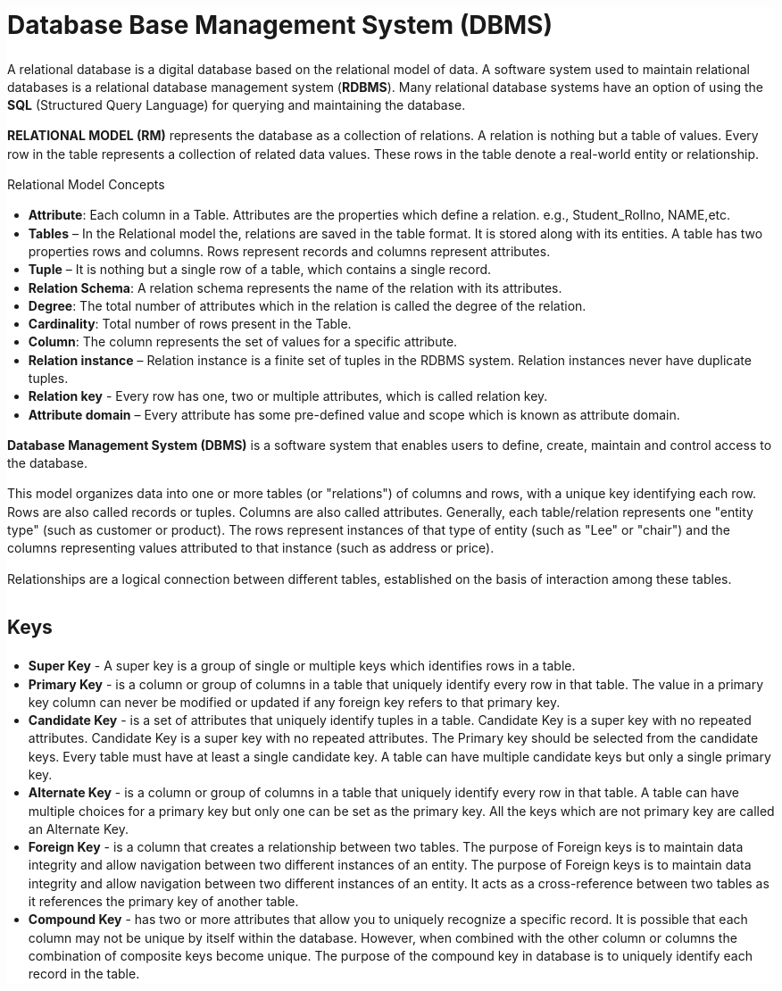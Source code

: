# Database Base Management System (DBMS)
A relational database is a digital database based on the relational model of data. A software system used to maintain relational databases is a relational database management system (__RDBMS__). Many relational database systems have an option of using the __SQL__ (Structured Query Language) for querying and maintaining the database.

__RELATIONAL MODEL (RM)__ represents the database as a collection of relations. A relation is nothing but a table of values. Every row in the table represents a collection of related data values. These rows in the table denote a real-world entity or relationship.

Relational Model Concepts
* __Attribute__: Each column in a Table. Attributes are the properties which define a relation. e.g., Student_Rollno, NAME,etc.
* __Tables__ – In the Relational model the, relations are saved in the table format. It is stored along with its entities. A table has two properties rows and columns. Rows represent records and columns represent attributes.
* __Tuple__ – It is nothing but a single row of a table, which contains a single record.
* __Relation Schema__: A relation schema represents the name of the relation with its attributes.
* __Degree__: The total number of attributes which in the relation is called the degree of the relation.
* __Cardinality__: Total number of rows present in the Table.
* __Column__: The column represents the set of values for a specific attribute.
* __Relation instance__ – Relation instance is a finite set of tuples in the RDBMS system. Relation instances never have duplicate tuples.
* __Relation key__ - Every row has one, two or multiple attributes, which is called relation key.
* __Attribute domain__ – Every attribute has some pre-defined value and scope which is known as attribute domain.

__Database Management System (DBMS)__ is a software system that enables users to define, create, maintain and control access to the database.

This model organizes data into one or more tables (or "relations") of columns and rows, with a unique key identifying each row. Rows are also called records or tuples. Columns are also called attributes. Generally, each table/relation represents one "entity type" (such as customer or product). The rows represent instances of that type of entity (such as "Lee" or "chair") and the columns representing values attributed to that instance (such as address or price).

Relationships are a logical connection between different tables, established on the basis of interaction among these tables.

## Keys
* __Super Key__ -  A super key is a group of single or multiple keys which identifies rows in a table.
* __Primary Key__ -  is a column or group of columns in a table that uniquely identify every row in that table. The value in a primary key column can never be modified or updated if any foreign key refers to that primary key.
* __Candidate Key__ -  is a set of attributes that uniquely identify tuples in a table. Candidate Key is a super key with no repeated attributes. Candidate Key is a super key with no repeated attributes. The Primary key should be selected from the candidate keys. Every table must have at least a single candidate key. A table can have multiple candidate keys but only a single primary key.
* __Alternate Key__ -  is a column or group of columns in a table that uniquely identify every row in that table. A table can have multiple choices for a primary key but only one can be set as the primary key. All the keys which are not primary key are called an Alternate Key.
* __Foreign Key__ -  is a column that creates a relationship between two tables. The purpose of Foreign keys is to maintain data integrity and allow navigation between two different instances of an entity. The purpose of Foreign keys is to maintain data integrity and allow navigation between two different instances of an entity. It acts as a cross-reference between two tables as it references the primary key of another table.
* __Compound Key__ -  has two or more attributes that allow you to uniquely recognize a specific record. It is possible that each column may not be unique by itself within the database. However, when combined with the other column or columns the combination of composite keys become unique. The purpose of the compound key in database is to uniquely identify each record in the table.